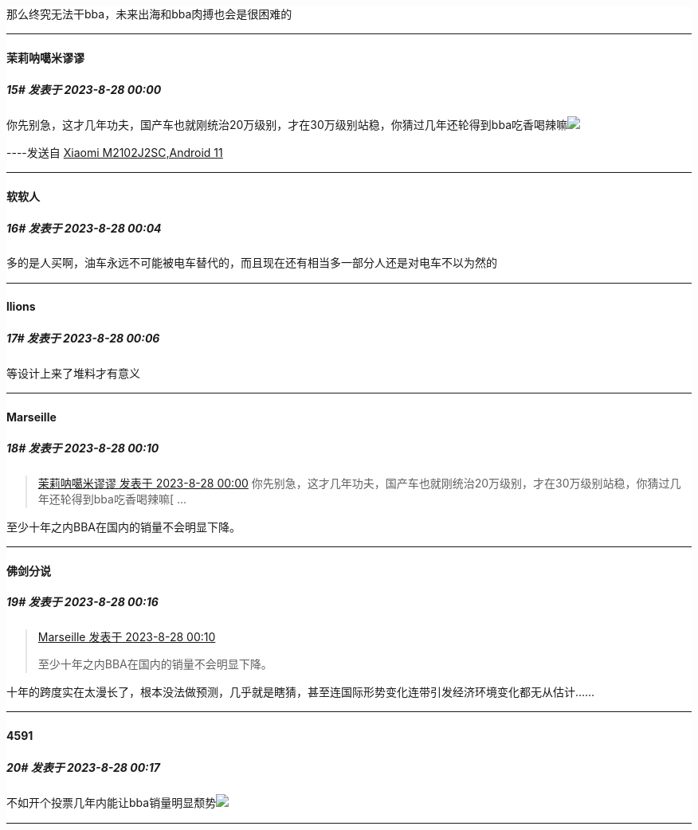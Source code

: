 那么终究无法干bba，未来出海和bba肉搏也会是很困难的

*****

####  茉莉呐噶米谬谬  
##### 15#       发表于 2023-8-28 00:00

你先别急，这才几年功夫，国产车也就刚统治20万级别，才在30万级别站稳，你猜过几年还轮得到bba吃香喝辣嘛<img src="https://static.saraba1st.com/image/smiley/face2017/037.png" referrerpolicy="no-referrer">

----发送自 [Xiaomi M2102J2SC,Android 11](http://stage1.5j4m.com/?1.37)

*****

####  软软人  
##### 16#       发表于 2023-8-28 00:04

多的是人买啊，油车永远不可能被电车替代的，而且现在还有相当多一部分人还是对电车不以为然的

*****

####  llions  
##### 17#       发表于 2023-8-28 00:06

等设计上来了堆料才有意义

*****

####  Marseille  
##### 18#       发表于 2023-8-28 00:10

<blockquote><a href="httphttps://bbs.saraba1st.com/2b/forum.php?mod=redirect&amp;goto=findpost&amp;pid=62189642&amp;ptid=2150184" target="_blank">茉莉呐噶米谬谬 发表于 2023-8-28 00:00</a>
你先别急，这才几年功夫，国产车也就刚统治20万级别，才在30万级别站稳，你猜过几年还轮得到bba吃香喝辣嘛[ ...</blockquote>
至少十年之内BBA在国内的销量不会明显下降。

*****

####  佛剑分说  
##### 19#       发表于 2023-8-28 00:16

<blockquote><a href="httphttps://bbs.saraba1st.com/2b/forum.php?mod=redirect&amp;goto=findpost&amp;pid=62189707&amp;ptid=2150184" target="_blank">Marseille 发表于 2023-8-28 00:10</a>

至少十年之内BBA在国内的销量不会明显下降。</blockquote>
十年的跨度实在太漫长了，根本没法做预测，几乎就是瞎猜，甚至连国际形势变化连带引发经济环境变化都无从估计……

*****

####  4591  
##### 20#       发表于 2023-8-28 00:17

不如开个投票几年内能让bba销量明显颓势<img src="https://static.saraba1st.com/image/smiley/face2017/040.png" referrerpolicy="no-referrer">

*****
